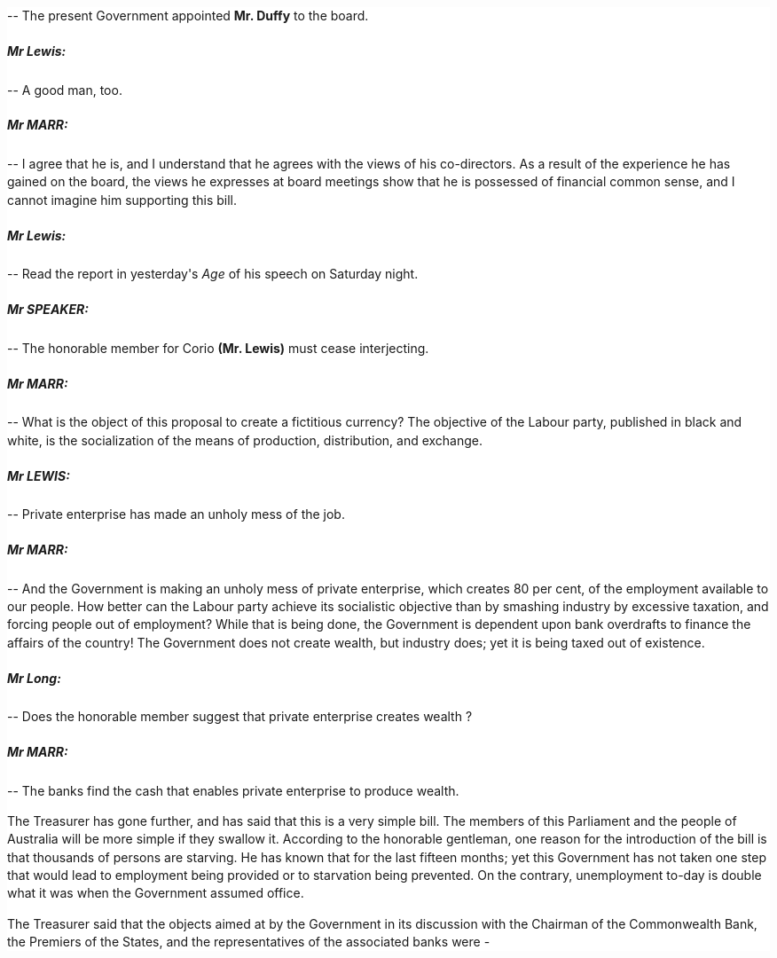 -- The present Government appointed  **Mr. Duffy**  to the board. 

##### Mr Lewis:

--  A good man, too. 

##### Mr MARR:

-- I agree that he is, and I understand that he agrees with the views of his co-directors. As a result of the experience he has gained on the board, the views he expresses at board meetings show that he is possessed of financial common sense, and I cannot imagine him supporting this bill. 

##### Mr Lewis:

--  Read the report in yesterday's  *Age*  of his speech on Saturday night. 

##### Mr SPEAKER:

-- The honorable member for Corio  **(Mr. Lewis)**  must cease interjecting. 

##### Mr MARR:

-- What is the object of this proposal to create a fictitious currency? The objective of the Labour party, published in black and white, is the socialization of the means of production, distribution, and exchange. 

##### Mr LEWIS:

--  Private enterprise has made an unholy mess of the job. 

##### Mr MARR:

-- And the Government is making an unholy mess of private enterprise, which creates 80 per cent, of the employment available to our people. How better can the Labour party achieve its socialistic objective than by smashing industry by excessive taxation, and forcing people out of employment? While that is being done, the Government is dependent upon bank overdrafts to finance the affairs of the country! The Government does not create wealth, but industry does; yet it is being taxed out of existence. 

##### Mr Long:

--  Does the honorable member suggest that private enterprise creates wealth ? 

##### Mr MARR:

-- The banks find the cash that enables private enterprise to produce wealth. 

The Treasurer has gone further, and has said that this is a very simple bill. The members of this Parliament and the people of Australia will be more simple if they swallow it. According to the honorable gentleman, one reason for the introduction of the bill is that thousands of persons are starving. He has known that for the last fifteen months; yet this Government has not taken one step that would lead to employment being provided or to starvation being prevented. On the contrary, unemployment to-day is double what it was when the Government assumed office. 

The Treasurer said that the objects aimed at by the Government in its discussion with the  Chairman  of the Commonwealth Bank, the Premiers of the States, and the representatives of the associated banks were - 

